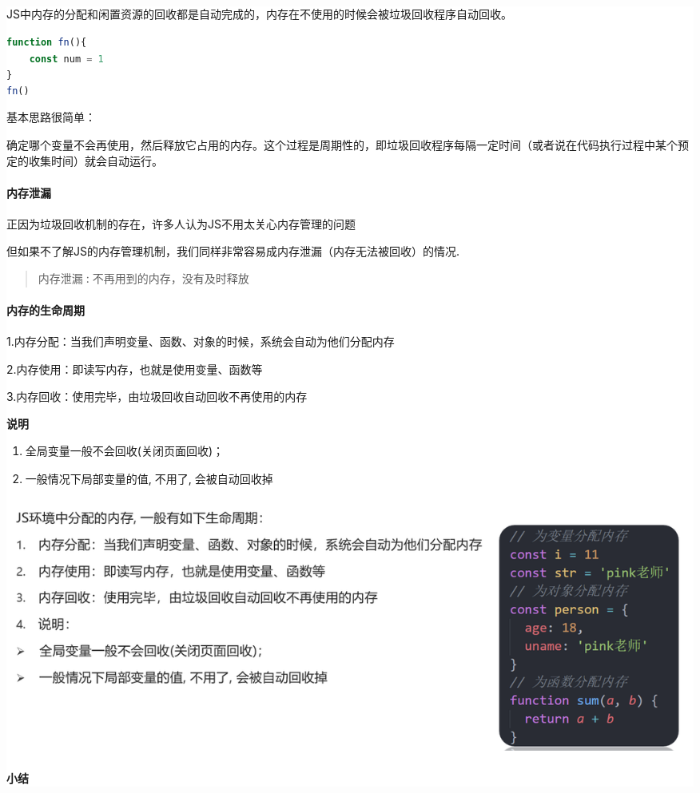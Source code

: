 JS中内存的分配和闲置资源的回收都是自动完成的，内存在不使用的时候会被垃圾回收程序自动回收。 

```js
function fn(){
    const num = 1
}
fn()
```



基本思路很简单：

确定哪个变量不会再使用，然后释放它占用的内存。这个过程是周期性的，即垃圾回收程序每隔一定时间（或者说在代码执行过程中某个预定的收集时间）就会自动运行。



#### 内存泄漏

正因为垃圾回收机制的存在，许多人认为JS不用太关心内存管理的问题

但如果不了解JS的内存管理机制，我们同样非常容易成内存泄漏（内存无法被回收）的情况.

> 内存泄漏 : 不再用到的内存，没有及时释放



#### 内存的生命周期

1.内存分配：当我们声明变量、函数、对象的时候，系统会自动为他们分配内存

2.内存使用：即读写内存，也就是使用变量、函数等

3.内存回收：使用完毕，由垃圾回收自动回收不再使用的内存

**说明**

1. 全局变量一般不会回收(关闭页面回收)； 

2. 一般情况下局部变量的值, 不用了, 会被自动回收掉

![image-20220806012115084](imgs/image-20220806012115084.png)

#### 小结
